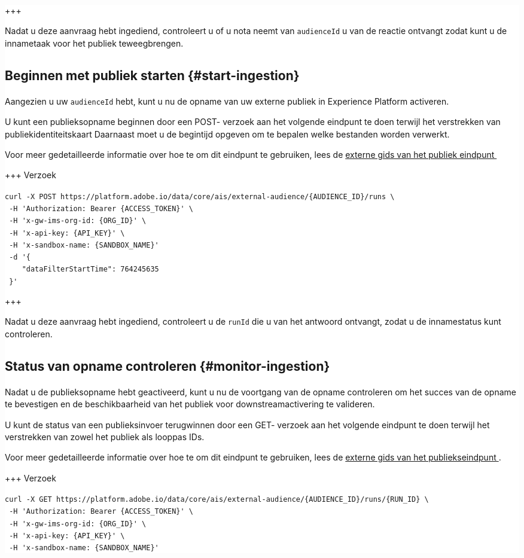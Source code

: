 +++

Nadat u deze aanvraag hebt ingediend, controleert u of u nota neemt van `audienceId` u van de reactie ontvangt zodat kunt u de innametaak voor het publiek teweegbrengen.

## Beginnen met publiek starten {#start-ingestion}

Aangezien u uw `audienceId` hebt, kunt u nu de opname van uw externe publiek in Experience Platform activeren.

U kunt een publieksopname beginnen door een POST- verzoek aan het volgende eindpunt te doen terwijl het verstrekken van publiekidentiteitskaart Daarnaast moet u de begintijd opgeven om te bepalen welke bestanden worden verwerkt.

Voor meer gedetailleerde informatie over hoe te om dit eindpunt te gebruiken, lees de [&#x200B; externe gids van het publiek eindpunt &#x200B;](/help/segmentation/api/external-audiences.md#start-audience-ingestion)

+++ Verzoek

```shell
curl -X POST https://platform.adobe.io/data/core/ais/external-audience/{AUDIENCE_ID}/runs \
 -H 'Authorization: Bearer {ACCESS_TOKEN}' \
 -H 'x-gw-ims-org-id: {ORG_ID}' \
 -H 'x-api-key: {API_KEY}' \
 -H 'x-sandbox-name: {SANDBOX_NAME}'
 -d '{
    "dataFilterStartTime": 764245635
 }' 
```

+++

Nadat u deze aanvraag hebt ingediend, controleert u de `runId` die u van het antwoord ontvangt, zodat u de innamestatus kunt controleren.

## Status van opname controleren {#monitor-ingestion}

Nadat u de publieksopname hebt geactiveerd, kunt u nu de voortgang van de opname controleren om het succes van de opname te bevestigen en de beschikbaarheid van het publiek voor downstreamactivering te valideren.

U kunt de status van een publieksinvoer terugwinnen door een GET- verzoek aan het volgende eindpunt te doen terwijl het verstrekken van zowel het publiek als looppas IDs.

Voor meer gedetailleerde informatie over hoe te om dit eindpunt te gebruiken, lees de [&#x200B; externe gids van het publiekseindpunt &#x200B;](/help/segmentation/api/external-audiences.md#retrieve-ingestion-status).

+++ Verzoek

```shell
curl -X GET https://platform.adobe.io/data/core/ais/external-audience/{AUDIENCE_ID}/runs/{RUN_ID} \
 -H 'Authorization: Bearer {ACCESS_TOKEN}' \
 -H 'x-gw-ims-org-id: {ORG_ID}' \
 -H 'x-api-key: {API_KEY}' \
 -H 'x-sandbox-name: {SANDBOX_NAME}'
```
